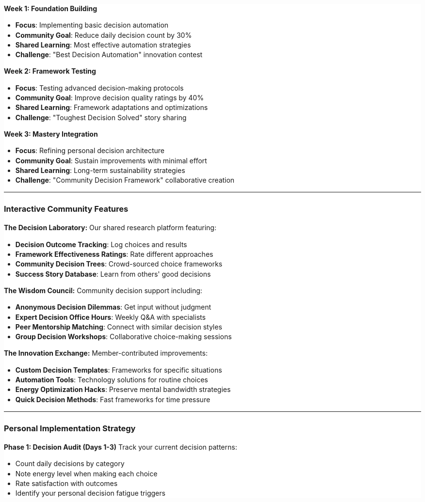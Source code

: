 **Week 1: Foundation Building**
- **Focus**: Implementing basic decision automation
- **Community Goal**: Reduce daily decision count by 30%
- **Shared Learning**: Most effective automation strategies
- **Challenge**: "Best Decision Automation" innovation contest

**Week 2: Framework Testing**
- **Focus**: Testing advanced decision-making protocols
- **Community Goal**: Improve decision quality ratings by 40%
- **Shared Learning**: Framework adaptations and optimizations
- **Challenge**: "Toughest Decision Solved" story sharing

**Week 3: Mastery Integration**
- **Focus**: Refining personal decision architecture
- **Community Goal**: Sustain improvements with minimal effort
- **Shared Learning**: Long-term sustainability strategies
- **Challenge**: "Community Decision Framework" collaborative creation

---

### Interactive Community Features

**The Decision Laboratory:**
Our shared research platform featuring:
- **Decision Outcome Tracking**: Log choices and results
- **Framework Effectiveness Ratings**: Rate different approaches
- **Community Decision Trees**: Crowd-sourced choice frameworks
- **Success Story Database**: Learn from others' good decisions

**The Wisdom Council:**
Community decision support including:
- **Anonymous Decision Dilemmas**: Get input without judgment
- **Expert Decision Office Hours**: Weekly Q&A with specialists
- **Peer Mentorship Matching**: Connect with similar decision styles
- **Group Decision Workshops**: Collaborative choice-making sessions

**The Innovation Exchange:**
Member-contributed improvements:
- **Custom Decision Templates**: Frameworks for specific situations
- **Automation Tools**: Technology solutions for routine choices
- **Energy Optimization Hacks**: Preserve mental bandwidth strategies
- **Quick Decision Methods**: Fast frameworks for time pressure

---

### Personal Implementation Strategy

**Phase 1: Decision Audit (Days 1-3)**
Track your current decision patterns:
- Count daily decisions by category
- Note energy level when making each choice
- Rate satisfaction with outcomes
- Identify your personal decision fatigue triggers

